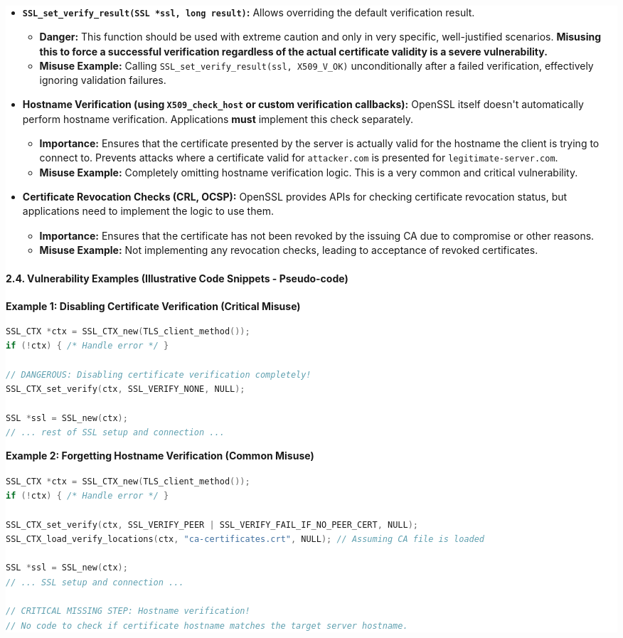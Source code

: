 *   **`SSL_set_verify_result(SSL *ssl, long result)`:**  Allows overriding the default verification result.
    *   **Danger:**  This function should be used with extreme caution and only in very specific, well-justified scenarios.  **Misusing this to force a successful verification regardless of the actual certificate validity is a severe vulnerability.**
    *   **Misuse Example:**  Calling `SSL_set_verify_result(ssl, X509_V_OK)` unconditionally after a failed verification, effectively ignoring validation failures.

*   **Hostname Verification (using `X509_check_host` or custom verification callbacks):** OpenSSL itself doesn't automatically perform hostname verification.  Applications **must** implement this check separately.
    *   **Importance:**  Ensures that the certificate presented by the server is actually valid for the hostname the client is trying to connect to. Prevents attacks where a certificate valid for `attacker.com` is presented for `legitimate-server.com`.
    *   **Misuse Example:**  Completely omitting hostname verification logic.  This is a very common and critical vulnerability.

*   **Certificate Revocation Checks (CRL, OCSP):** OpenSSL provides APIs for checking certificate revocation status, but applications need to implement the logic to use them.
    *   **Importance:**  Ensures that the certificate has not been revoked by the issuing CA due to compromise or other reasons.
    *   **Misuse Example:**  Not implementing any revocation checks, leading to acceptance of revoked certificates.

#### 2.4. Vulnerability Examples (Illustrative Code Snippets - Pseudo-code)

**Example 1: Disabling Certificate Verification (Critical Misuse)**

```c
SSL_CTX *ctx = SSL_CTX_new(TLS_client_method());
if (!ctx) { /* Handle error */ }

// DANGEROUS: Disabling certificate verification completely!
SSL_CTX_set_verify(ctx, SSL_VERIFY_NONE, NULL);

SSL *ssl = SSL_new(ctx);
// ... rest of SSL setup and connection ...
```

**Example 2: Forgetting Hostname Verification (Common Misuse)**

```c
SSL_CTX *ctx = SSL_CTX_new(TLS_client_method());
if (!ctx) { /* Handle error */ }

SSL_CTX_set_verify(ctx, SSL_VERIFY_PEER | SSL_VERIFY_FAIL_IF_NO_PEER_CERT, NULL);
SSL_CTX_load_verify_locations(ctx, "ca-certificates.crt", NULL); // Assuming CA file is loaded

SSL *ssl = SSL_new(ctx);
// ... SSL setup and connection ...

// CRITICAL MISSING STEP: Hostname verification!
// No code to check if certificate hostname matches the target server hostname.
```
